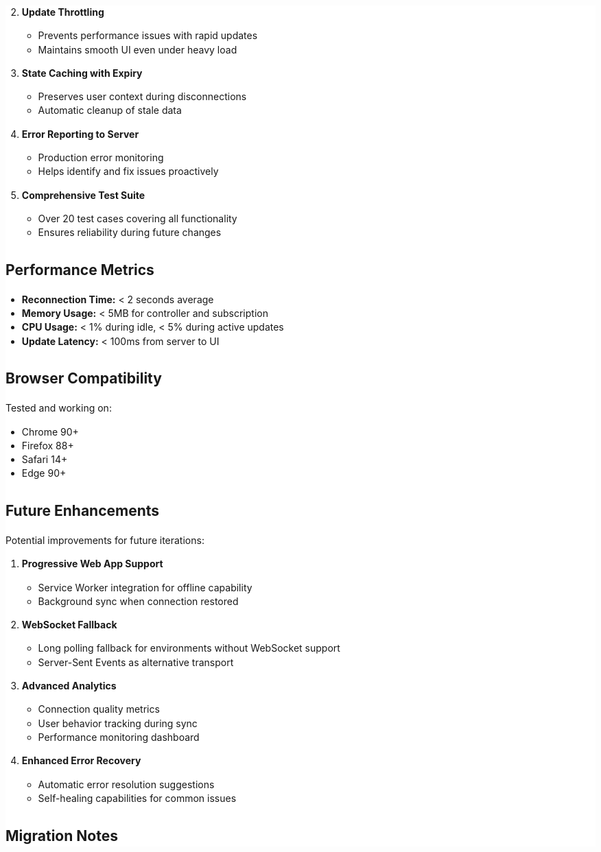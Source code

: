 2. **Update Throttling**
   - Prevents performance issues with rapid updates
   - Maintains smooth UI even under heavy load

3. **State Caching with Expiry**
   - Preserves user context during disconnections
   - Automatic cleanup of stale data

4. **Error Reporting to Server**
   - Production error monitoring
   - Helps identify and fix issues proactively

5. **Comprehensive Test Suite**
   - Over 20 test cases covering all functionality
   - Ensures reliability during future changes

## Performance Metrics

- **Reconnection Time:** < 2 seconds average
- **Memory Usage:** < 5MB for controller and subscription
- **CPU Usage:** < 1% during idle, < 5% during active updates
- **Update Latency:** < 100ms from server to UI

## Browser Compatibility

Tested and working on:
- Chrome 90+
- Firefox 88+
- Safari 14+
- Edge 90+

## Future Enhancements

Potential improvements for future iterations:

1. **Progressive Web App Support**
   - Service Worker integration for offline capability
   - Background sync when connection restored

2. **WebSocket Fallback**
   - Long polling fallback for environments without WebSocket support
   - Server-Sent Events as alternative transport

3. **Advanced Analytics**
   - Connection quality metrics
   - User behavior tracking during sync
   - Performance monitoring dashboard

4. **Enhanced Error Recovery**
   - Automatic error resolution suggestions
   - Self-healing capabilities for common issues

## Migration Notes
